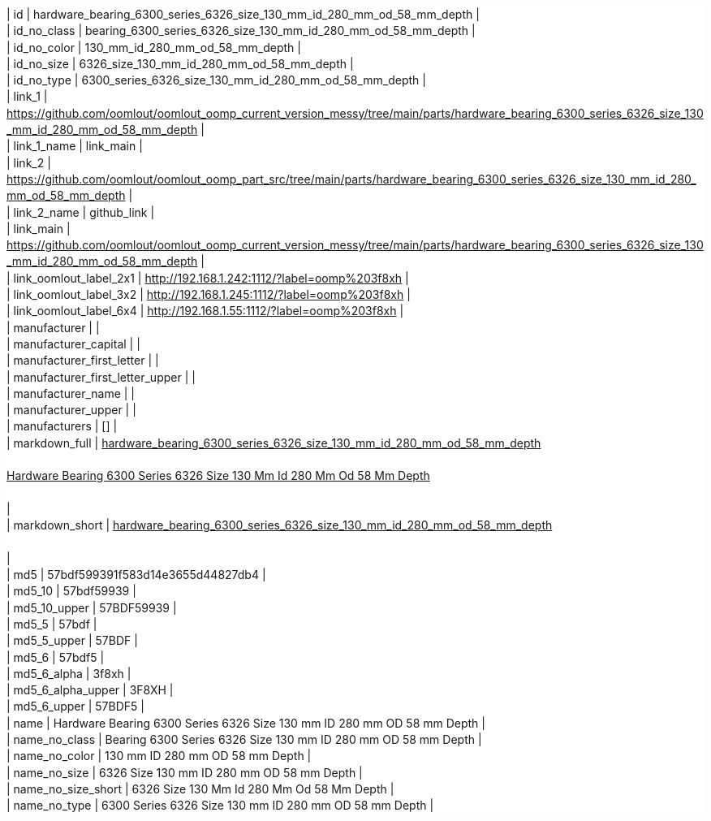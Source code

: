 | id | hardware_bearing_6300_series_6326_size_130_mm_id_280_mm_od_58_mm_depth |  
| id_no_class | bearing_6300_series_6326_size_130_mm_id_280_mm_od_58_mm_depth |  
| id_no_color | 130_mm_id_280_mm_od_58_mm_depth |  
| id_no_size | 6326_size_130_mm_id_280_mm_od_58_mm_depth |  
| id_no_type | 6300_series_6326_size_130_mm_id_280_mm_od_58_mm_depth |  
| link_1 | https://github.com/oomlout/oomlout_oomp_current_version_messy/tree/main/parts/hardware_bearing_6300_series_6326_size_130_mm_id_280_mm_od_58_mm_depth |  
| link_1_name | link_main |  
| link_2 | https://github.com/oomlout/oomlout_oomp_part_src/tree/main/parts/hardware_bearing_6300_series_6326_size_130_mm_id_280_mm_od_58_mm_depth |  
| link_2_name | github_link |  
| link_main | https://github.com/oomlout/oomlout_oomp_current_version_messy/tree/main/parts/hardware_bearing_6300_series_6326_size_130_mm_id_280_mm_od_58_mm_depth |  
| link_oomlout_label_2x1 | http://192.168.1.242:1112/?label=oomp%203f8xh |  
| link_oomlout_label_3x2 | http://192.168.1.245:1112/?label=oomp%203f8xh |  
| link_oomlout_label_6x4 | http://192.168.1.55:1112/?label=oomp%203f8xh |  
| manufacturer |  |  
| manufacturer_capital |  |  
| manufacturer_first_letter |  |  
| manufacturer_first_letter_upper |  |  
| manufacturer_name |  |  
| manufacturer_upper |  |  
| manufacturers | [] |  
| markdown_full | [hardware_bearing_6300_series_6326_size_130_mm_id_280_mm_od_58_mm_depth](https://github.com/oomlout/oomlout_oomp_current_version_messy/tree/main/parts/hardware_bearing_6300_series_6326_size_130_mm_id_280_mm_od_58_mm_depth)<br>[](https://github.com/oomlout/oomlout_oomp_current_version_messy/tree/main/parts/hardware_bearing_6300_series_6326_size_130_mm_id_280_mm_od_58_mm_depth)<br>[Hardware Bearing 6300 Series 6326 Size 130 Mm Id 280 Mm Od 58 Mm Depth](https://github.com/oomlout/oomlout_oomp_current_version_messy/tree/main/parts/hardware_bearing_6300_series_6326_size_130_mm_id_280_mm_od_58_mm_depth)<br><br> |  
| markdown_short | [hardware_bearing_6300_series_6326_size_130_mm_id_280_mm_od_58_mm_depth](https://github.com/oomlout/oomlout_oomp_current_version_messy/tree/main/parts/hardware_bearing_6300_series_6326_size_130_mm_id_280_mm_od_58_mm_depth)<br><br> |  
| md5 | 57bdf599391f583d14e3655d44827db4 |  
| md5_10 | 57bdf59939 |  
| md5_10_upper | 57BDF59939 |  
| md5_5 | 57bdf |  
| md5_5_upper | 57BDF |  
| md5_6 | 57bdf5 |  
| md5_6_alpha | 3f8xh |  
| md5_6_alpha_upper | 3F8XH |  
| md5_6_upper | 57BDF5 |  
| name | Hardware Bearing 6300 Series 6326 Size 130 mm ID 280 mm OD 58 mm Depth |  
| name_no_class | Bearing 6300 Series 6326 Size 130 mm ID 280 mm OD 58 mm Depth |  
| name_no_color | 130 mm ID 280 mm OD 58 mm Depth |  
| name_no_size | 6326 Size 130 mm ID 280 mm OD 58 mm Depth |  
| name_no_size_short | 6326 Size 130 Mm Id 280 Mm Od 58 Mm Depth |  
| name_no_type | 6300 Series 6326 Size 130 mm ID 280 mm OD 58 mm Depth |  